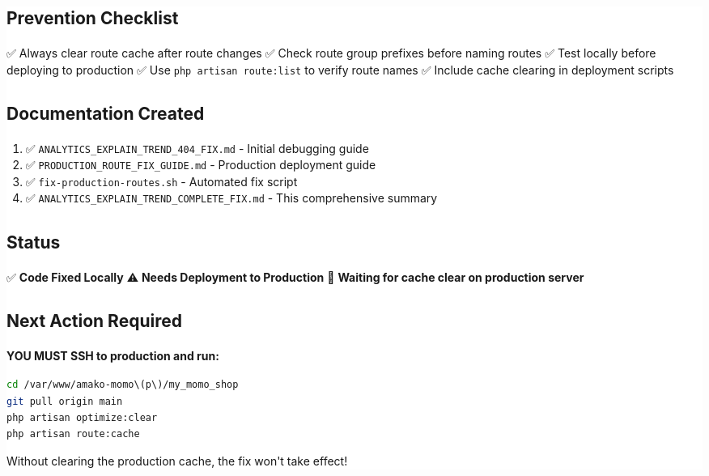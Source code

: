 ## Prevention Checklist

✅ Always clear route cache after route changes
✅ Check route group prefixes before naming routes
✅ Test locally before deploying to production
✅ Use `php artisan route:list` to verify route names
✅ Include cache clearing in deployment scripts

## Documentation Created

1. ✅ `ANALYTICS_EXPLAIN_TREND_404_FIX.md` - Initial debugging guide
2. ✅ `PRODUCTION_ROUTE_FIX_GUIDE.md` - Production deployment guide
3. ✅ `fix-production-routes.sh` - Automated fix script
4. ✅ `ANALYTICS_EXPLAIN_TREND_COMPLETE_FIX.md` - This comprehensive summary

## Status

✅ **Code Fixed Locally**
⚠️ **Needs Deployment to Production**
🔄 **Waiting for cache clear on production server**

## Next Action Required

**YOU MUST SSH to production and run:**
```bash
cd /var/www/amako-momo\(p\)/my_momo_shop
git pull origin main
php artisan optimize:clear
php artisan route:cache
```

Without clearing the production cache, the fix won't take effect!

